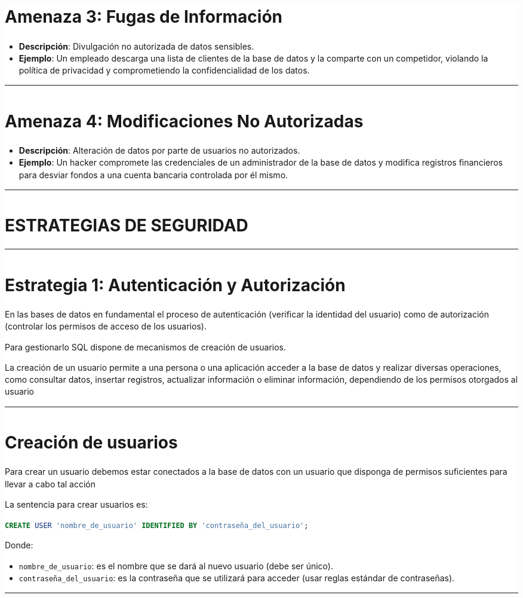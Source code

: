 # Amenaza 3: Fugas de Información

- **Descripción**: Divulgación no autorizada de datos sensibles.
- **Ejemplo**: Un empleado descarga una lista de clientes de la base de datos y la comparte con un competidor, violando la política de privacidad y comprometiendo la confidencialidad de los datos.

---

# Amenaza 4: Modificaciones No Autorizadas

- **Descripción**: Alteración de datos por parte de usuarios no autorizados.
- **Ejemplo**: Un hacker compromete las credenciales de un administrador de la base de datos y modifica registros financieros para desviar fondos a una cuenta bancaria controlada por él mismo.

---


# ESTRATEGIAS DE SEGURIDAD

---

# Estrategia 1: Autenticación y Autorización

En las bases de datos en fundamental el proceso de autenticación (verificar la identidad del usuario) como de autorización (controlar los permisos de acceso de los usuarios).

Para gestionarlo SQL dispone de mecanismos de creación de usuarios.

La creación de un usuario permite a una persona o una aplicación acceder a la base de datos y realizar diversas operaciones, como consultar datos, insertar registros, actualizar información o eliminar información, dependiendo de los permisos otorgados al usuario

---

# Creación de usuarios

Para crear un usuario debemos estar conectados a la base de datos con un usuario que disponga de permisos suficientes para llevar a cabo tal acción

La sentencia para crear usuarios es:

```SQL
CREATE USER 'nombre_de_usuario' IDENTIFIED BY 'contraseña_del_usuario';
```

Donde:

- `nombre_de_usuario`: es el nombre que se dará al nuevo usuario (debe ser único).
- `contraseña_del_usuario`: es la contraseña que se utilizará para acceder (usar reglas estándar de contraseñas).

---
